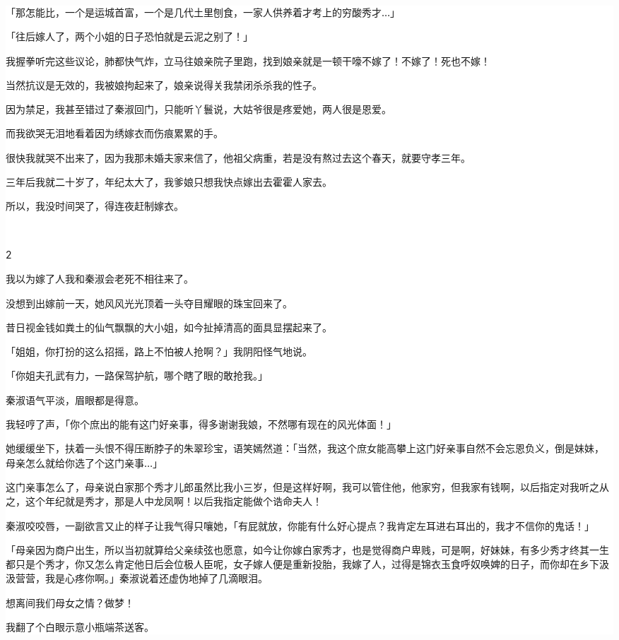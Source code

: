 「那怎能比，一个是运城首富，一个是几代土里刨食，一家人供养着才考上的穷酸秀才…」


「往后嫁人了，两个小姐的日子恐怕就是云泥之别了！」


我握拳听完这些议论，肺都快气炸，立马往娘亲院子里跑，找到娘亲就是一顿干嚎不嫁了！不嫁了！死也不嫁！


当然抗议是无效的，我被娘拘起来了，娘亲说得关我禁闭杀杀我的性子。


因为禁足，我甚至错过了秦淑回门，只能听丫鬟说，大姑爷很是疼爱她，两人很是恩爱。


而我欲哭无泪地看着因为绣嫁衣而伤痕累累的手。


很快我就哭不出来了，因为我那未婚夫家来信了，他祖父病重，若是没有熬过去这个春天，就要守孝三年。


三年后我就二十岁了，年纪太大了，我爹娘只想我快点嫁出去霍霍人家去。


所以，我没时间哭了，得连夜赶制嫁衣。


 


2


我以为嫁了人我和秦淑会老死不相往来了。


没想到出嫁前一天，她风风光光顶着一头夺目耀眼的珠宝回来了。


昔日视金钱如粪土的仙气飘飘的大小姐，如今扯掉清高的面具显摆起来了。


「姐姐，你打扮的这么招摇，路上不怕被人抢啊？」我阴阳怪气地说。


「你姐夫孔武有力，一路保驾护航，哪个瞎了眼的敢抢我。」


秦淑语气平淡，眉眼都是得意。


我轻哼了声，「你个庶出的能有这门好亲事，得多谢谢我娘，不然哪有现在的风光体面！」


她缓缓坐下，扶着一头恨不得压断脖子的朱翠珍宝，语笑嫣然道：「当然，我这个庶女能高攀上这门好亲事自然不会忘恩负义，倒是妹妹，母亲怎么就给你选了个这门亲事…」


这门亲事怎么了，母亲说白家那个秀才儿郎虽然比我小三岁，但是这样好啊，我可以管住他，他家穷，但我家有钱啊，以后指定对我听之从之，这个年纪就是秀才，那是人中龙凤啊！以后我指定能做个诰命夫人！


秦淑咬咬唇，一副欲言又止的样子让我气得只嚷她，「有屁就放，你能有什么好心提点？我肯定左耳进右耳出的，我才不信你的鬼话！」


「母亲因为商户出生，所以当初就算给父亲续弦也愿意，如今让你嫁白家秀才，也是觉得商户卑贱，可是啊，好妹妹，有多少秀才终其一生都只是个秀才，你又怎么肯定他日后会位极人臣呢，女子嫁人便是重新投胎，我嫁了人，过得是锦衣玉食呼奴唤婢的日子，而你却在乡下汲汲营营，我是心疼你啊。」秦淑说着还虚伪地掉了几滴眼泪。


想离间我们母女之情？做梦！


我翻了个白眼示意小瓶端茶送客。

